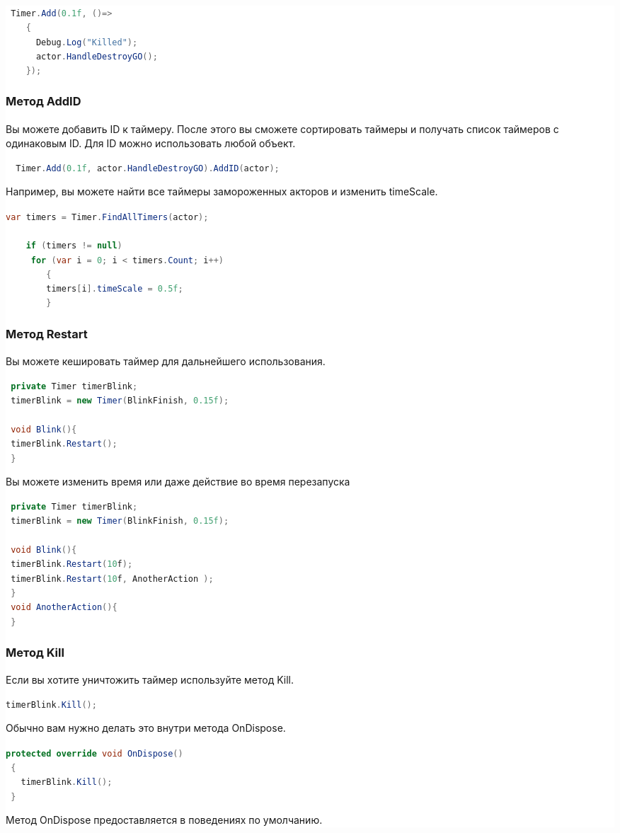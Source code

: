```csharp
 Timer.Add(0.1f, ()=>
    {
      Debug.Log("Killed");
      actor.HandleDestroyGO();
    }); 
```

### Метод AddID

Вы можете добавить ID к таймеру. После этого вы сможете сортировать таймеры и получать список таймеров с одинаковым ID. Для ID можно использовать любой объект.

```csharp
  Timer.Add(0.1f, actor.HandleDestroyGO).AddID(actor);
```

Например, вы можете найти все таймеры замороженных акторов и изменить timeScale.
```csharp
var timers = Timer.FindAllTimers(actor);
	 
	if (timers != null)
	 for (var i = 0; i < timers.Count; i++)
	    {
		timers[i].timeScale = 0.5f;
	    }
```
### Метод Restart

Вы можете кешировать таймер для дальнейшего использования.
```csharp
 private Timer timerBlink;
 timerBlink = new Timer(BlinkFinish, 0.15f);
 
 void Blink(){
 timerBlink.Restart();
 }
```
Вы можете изменить время или даже действие во время перезапуска

```csharp
 private Timer timerBlink;
 timerBlink = new Timer(BlinkFinish, 0.15f);
 
 void Blink(){
 timerBlink.Restart(10f);
 timerBlink.Restart(10f, AnotherAction );
 }
 void AnotherAction(){
 }
```

### Метод Kill
Если вы хотите уничтожить таймер используйте метод Kill.
```csharp
timerBlink.Kill();
 ```
 Обычно вам нужно делать это внутри метода OnDispose.
 ```csharp
 protected override void OnDispose()
  {
    timerBlink.Kill();
  }
 ```
 Метод OnDispose предоставляется в поведениях по умолчанию.
